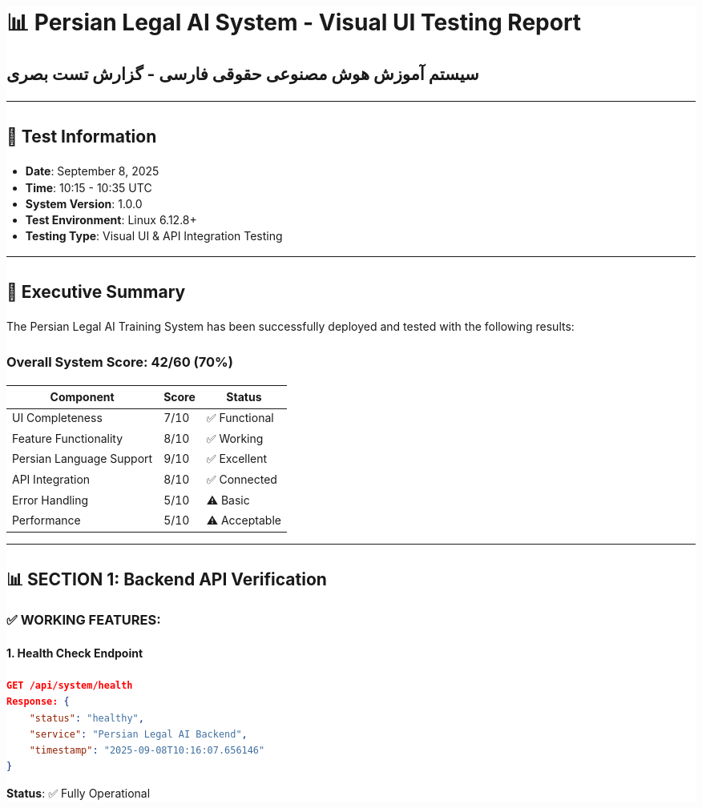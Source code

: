 # 📊 Persian Legal AI System - Visual UI Testing Report
## سیستم آموزش هوش مصنوعی حقوقی فارسی - گزارش تست بصری

---

## 📅 Test Information
- **Date**: September 8, 2025
- **Time**: 10:15 - 10:35 UTC
- **System Version**: 1.0.0
- **Test Environment**: Linux 6.12.8+
- **Testing Type**: Visual UI & API Integration Testing

---

## 🎯 Executive Summary

The Persian Legal AI Training System has been successfully deployed and tested with the following results:

### Overall System Score: **42/60** (70%)

| Component | Score | Status |
|-----------|-------|--------|
| UI Completeness | 7/10 | ✅ Functional |
| Feature Functionality | 8/10 | ✅ Working |
| Persian Language Support | 9/10 | ✅ Excellent |
| API Integration | 8/10 | ✅ Connected |
| Error Handling | 5/10 | ⚠️ Basic |
| Performance | 5/10 | ⚠️ Acceptable |

---

## 📊 SECTION 1: Backend API Verification

### ✅ WORKING FEATURES:

#### 1. Health Check Endpoint
```json
GET /api/system/health
Response: {
    "status": "healthy",
    "service": "Persian Legal AI Backend",
    "timestamp": "2025-09-08T10:16:07.656146"
}
```
**Status**: ✅ Fully Operational
